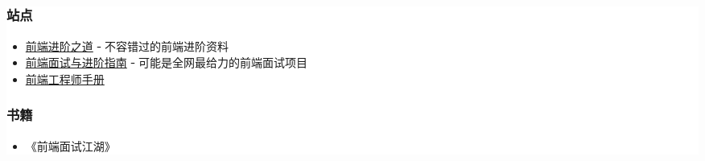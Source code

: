 ### 站点

- [前端进阶之道](https://yuchengkai.cn/) - 不容错过的前端进阶资料
- [前端面试与进阶指南](https://www.cxymsg.com/) - 可能是全网最给力的前端面试项目
- [前端工程师手册](https://leohxj.gitbooks.io/front-end-database/content/html-and-css-basic/index.html)

### 书籍

- 《前端面试江湖》

